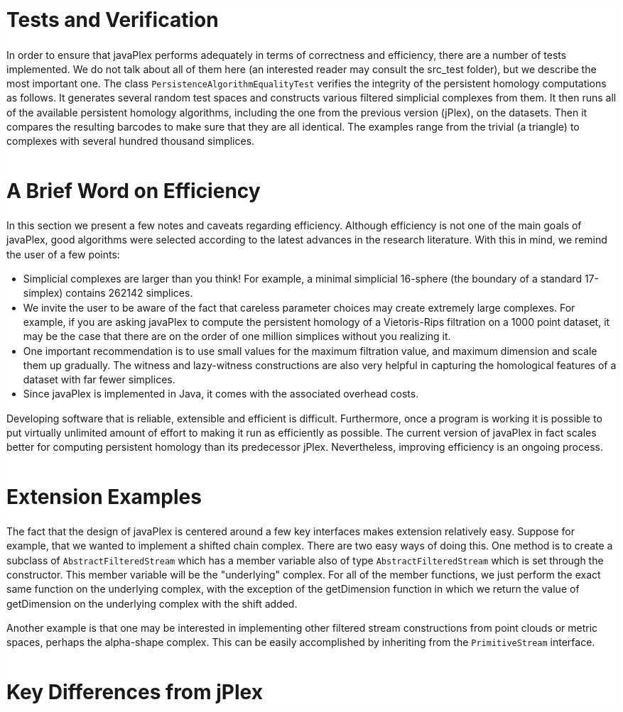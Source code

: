 # Tests and Verification #

In order to ensure that javaPlex performs adequately in terms of correctness and efficiency, there are a number of tests implemented. We do not talk about all of them here (an interested reader may consult the src\_test folder), but we describe the most important one. The class `PersistenceAlgorithmEqualityTest` verifies the integrity of the persistent homology computations as follows. It generates several random test spaces and constructs various filtered simplicial complexes from them. It then runs all of the available persistent homology algorithms, including the one from the previous version (jPlex), on the datasets. Then it compares the resulting barcodes to make sure that they are all identical. The examples range from the trivial (a triangle) to complexes with several hundred thousand simplices.

# A Brief Word on Efficiency #

In this section we present a few notes and caveats regarding efficiency. Although efficiency is not one of the main goals of javaPlex, good algorithms were selected according to the latest advances in the research literature. With this in mind, we remind the user of a few points:

  * Simplicial complexes are larger than you think! For example, a minimal simplicial 16-sphere (the boundary of a standard 17-simplex) contains 262142 simplices.
  * We invite the user to be aware of the fact that careless parameter choices may create extremely large complexes. For example, if you are asking javaPlex to compute the persistent homology of a Vietoris-Rips filtration on a 1000 point dataset, it may be the case that there are on the order of one million simplices without you realizing it.
  * One important recommendation is to use small values for the maximum filtration value, and maximum dimension and scale them up gradually. The witness and lazy-witness constructions are also very helpful in capturing the homological features of a dataset with far fewer simplices.
  * Since javaPlex is implemented in Java, it comes with the associated overhead costs.

Developing software that is reliable, extensible and efficient is difficult. Furthermore, once a program is working it is possible to put virtually unlimited amount of effort to making it run as efficiently as possible. The current version of javaPlex in fact scales better for computing persistent homology than its predecessor jPlex. Nevertheless, improving efficiency is an ongoing process.

# Extension Examples #

The fact that the design of javaPlex is centered around a few key interfaces makes extension relatively easy. Suppose for example, that we wanted to implement a shifted chain complex. There are two easy ways of doing this. One method is to create a subclass of `AbstractFilteredStream` which has a member variable also of type `AbstractFilteredStream` which is set through the constructor. This member variable will be the "underlying" complex. For all of the member functions, we just perform the exact same function on the underlying complex, with the exception of the getDimension function in which we return the value of getDimension on the underlying complex with the shift added.

Another example is that one may be interested in implementing other filtered stream constructions from point clouds or metric spaces, perhaps the alpha-shape complex. This can be easily accomplished by inheriting from the `PrimitiveStream` interface.


# Key Differences from jPlex #
